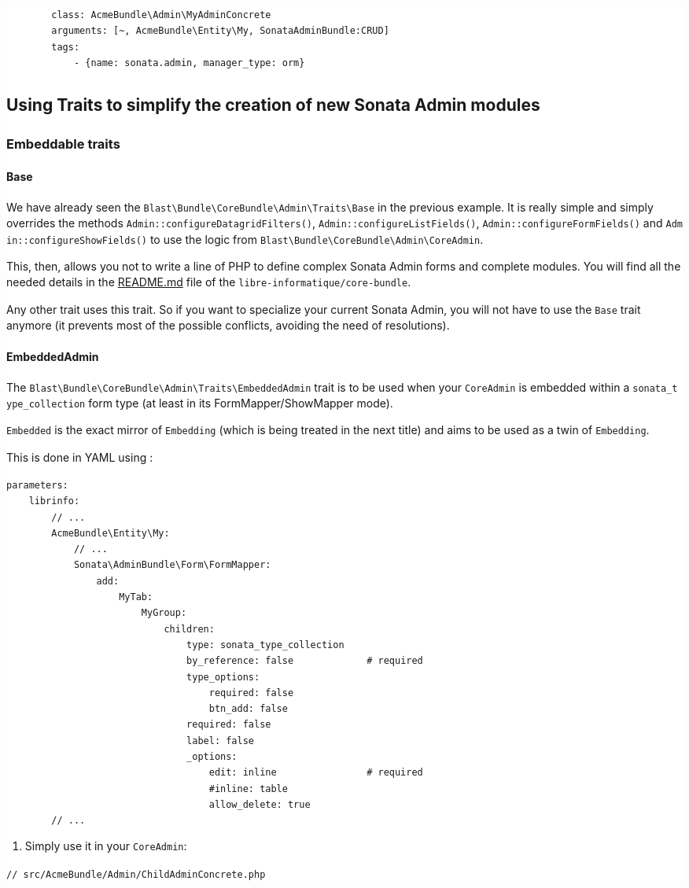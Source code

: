 ```
        class: AcmeBundle\Admin\MyAdminConcrete
        arguments: [~, AcmeBundle\Entity\My, SonataAdminBundle:CRUD]
        tags:
            - {name: sonata.admin, manager_type: orm}
```

## Using Traits to simplify the creation of new Sonata Admin modules

### Embeddable traits

#### Base

We have already seen the ```Blast\Bundle\CoreBundle\Admin\Traits\Base``` in the previous example. It is really simple and simply overrides the methods ```Admin::configureDatagridFilters()```, ```Admin::configureListFields()```, ```Admin::configureFormFields()``` and ```Admin::configureShowFields()``` to use the logic from ```Blast\Bundle\CoreBundle\Admin\CoreAdmin```.

This, then, allows you not to write a line of PHP to define complex Sonata Admin forms and complete modules. You will find all the needed details in the [README.md](../../README.md) file of the ```libre-informatique/core-bundle```.

Any other trait uses this trait. So if you want to specialize your current Sonata Admin, you will not have to use the ```Base``` trait anymore (it prevents most of the possible conflicts, avoiding the need of resolutions).

#### EmbeddedAdmin

The ```Blast\Bundle\CoreBundle\Admin\Traits\EmbeddedAdmin``` trait is to be used when your ```CoreAdmin``` is embedded within a ```sonata_type_collection``` form type (at least in its FormMapper/ShowMapper mode).

```Embedded``` is the exact mirror of ```Embedding``` (which is being treated in the next title) and aims to be used as a twin of ```Embedding```.

This is done in YAML using :

```
parameters:
    librinfo:
        // ...
        AcmeBundle\Entity\My:
            // ...
            Sonata\AdminBundle\Form\FormMapper:
                add:
                    MyTab:
                        MyGroup:
                            children:
                                type: sonata_type_collection
                                by_reference: false             # required
                                type_options:
                                    required: false
                                    btn_add: false
                                required: false
                                label: false
                                _options:
                                    edit: inline                # required
                                    #inline: table
                                    allow_delete: true
        // ...
```

1. Simply use it in your ```CoreAdmin```:

```
// src/AcmeBundle/Admin/ChildAdminConcrete.php